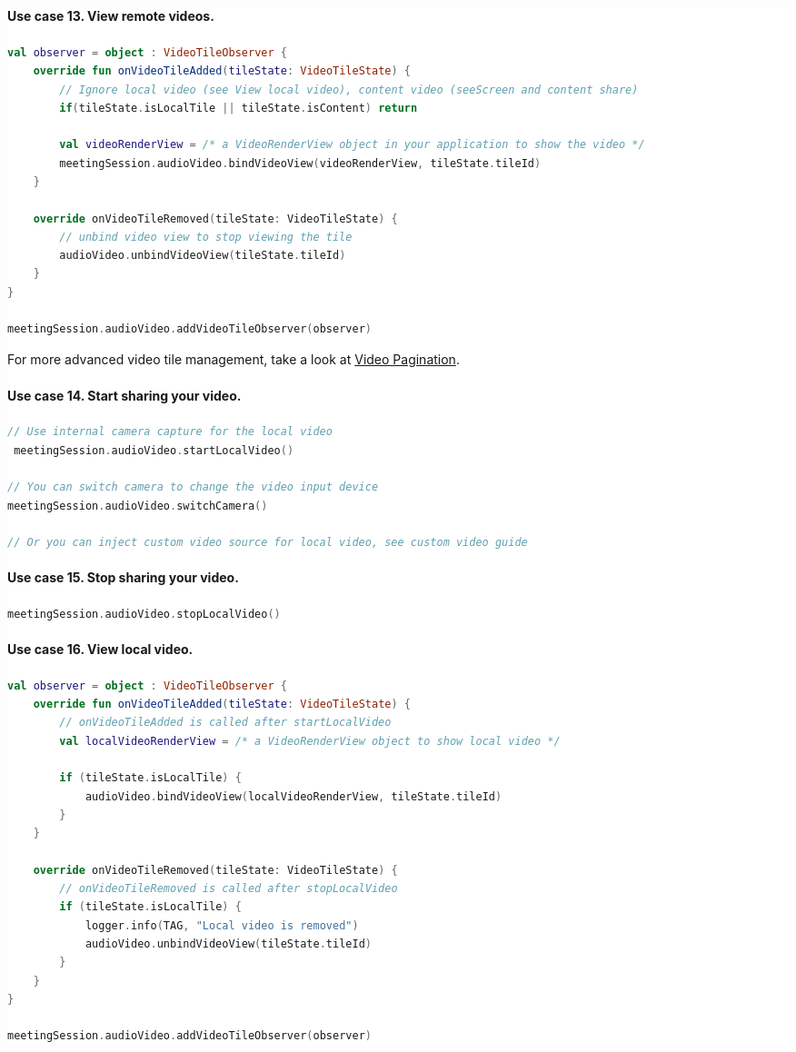 #### Use case 13. View remote videos.

```kotlin
val observer = object : VideoTileObserver {
    override fun onVideoTileAdded(tileState: VideoTileState) {
        // Ignore local video (see View local video), content video (seeScreen and content share)
        if(tileState.isLocalTile || tileState.isContent) return
        
        val videoRenderView = /* a VideoRenderView object in your application to show the video */
        meetingSession.audioVideo.bindVideoView(videoRenderView, tileState.tileId)
    }
    
    override onVideoTileRemoved(tileState: VideoTileState) {
        // unbind video view to stop viewing the tile
        audioVideo.unbindVideoView(tileState.tileId)
    }
}

meetingSession.audioVideo.addVideoTileObserver(observer)
```

For more advanced video tile management, take a look at [Video Pagination](https://github.com/aws/amazon-chime-sdk-android/blob/master/guides/video_pagination.md).

#### Use case 14. Start sharing your video. 

```kotlin
// Use internal camera capture for the local video
 meetingSession.audioVideo.startLocalVideo()
 
// You can switch camera to change the video input device
meetingSession.audioVideo.switchCamera()

// Or you can inject custom video source for local video, see custom video guide
```

#### Use case 15. Stop sharing your video.

```kotlin
meetingSession.audioVideo.stopLocalVideo()
```

#### Use case 16. View local video.

```kotlin
val observer = object : VideoTileObserver {
    override fun onVideoTileAdded(tileState: VideoTileState) {
        // onVideoTileAdded is called after startLocalVideo
        val localVideoRenderView = /* a VideoRenderView object to show local video */
        
        if (tileState.isLocalTile) {
            audioVideo.bindVideoView(localVideoRenderView, tileState.tileId)
        }
    }
    
    override onVideoTileRemoved(tileState: VideoTileState) {
        // onVideoTileRemoved is called after stopLocalVideo
        if (tileState.isLocalTile) {
            logger.info(TAG, "Local video is removed")
            audioVideo.unbindVideoView(tileState.tileId)
        }
    }
}

meetingSession.audioVideo.addVideoTileObserver(observer)
```

